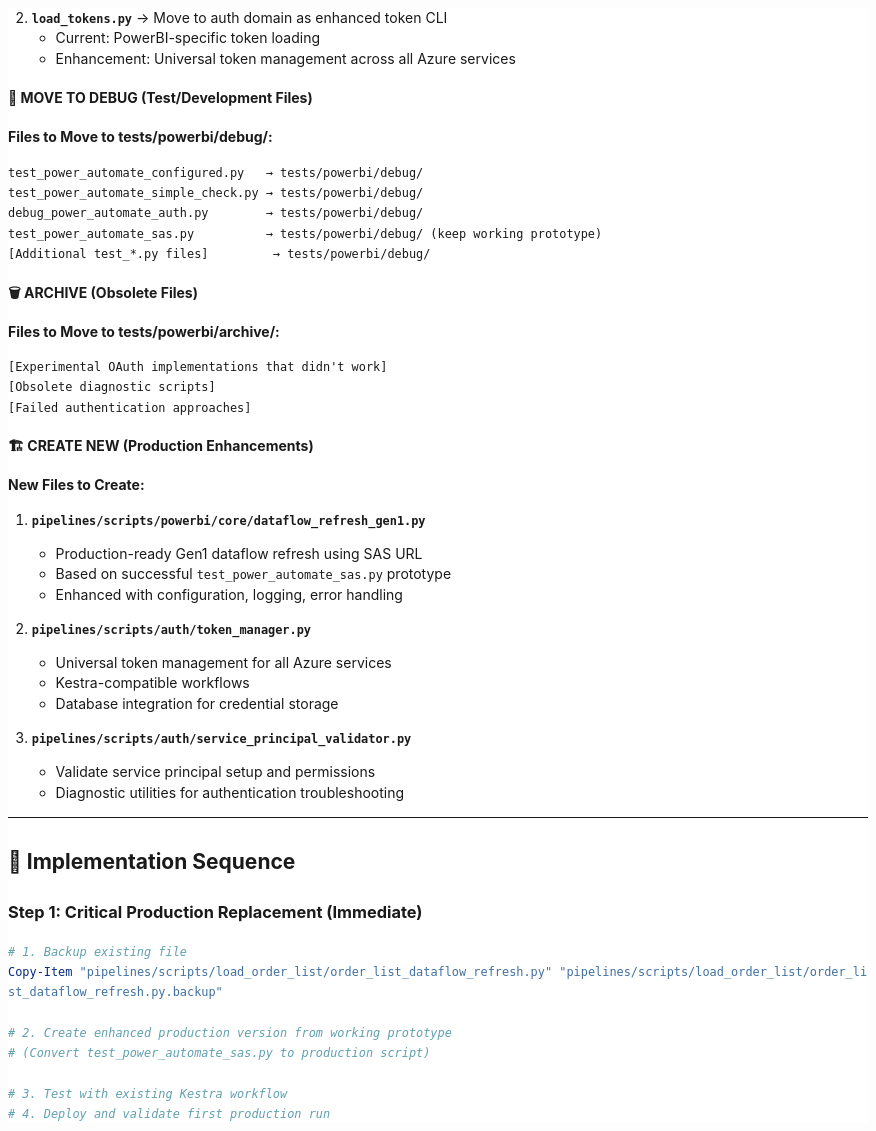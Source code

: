 2. **`load_tokens.py`** → Move to auth domain as enhanced token CLI
   - Current: PowerBI-specific token loading
   - Enhancement: Universal token management across all Azure services

#### **🔄 MOVE TO DEBUG (Test/Development Files)**

**Files to Move to tests/powerbi/debug/:**
```
test_power_automate_configured.py   → tests/powerbi/debug/
test_power_automate_simple_check.py → tests/powerbi/debug/
debug_power_automate_auth.py        → tests/powerbi/debug/
test_power_automate_sas.py          → tests/powerbi/debug/ (keep working prototype)
[Additional test_*.py files]         → tests/powerbi/debug/
```

#### **🗑️ ARCHIVE (Obsolete Files)**

**Files to Move to tests/powerbi/archive/:**
```
[Experimental OAuth implementations that didn't work]
[Obsolete diagnostic scripts]
[Failed authentication approaches]
```

#### **🏗️ CREATE NEW (Production Enhancements)**

**New Files to Create:**
1. **`pipelines/scripts/powerbi/core/dataflow_refresh_gen1.py`**
   - Production-ready Gen1 dataflow refresh using SAS URL
   - Based on successful `test_power_automate_sas.py` prototype
   - Enhanced with configuration, logging, error handling

2. **`pipelines/scripts/auth/token_manager.py`**
   - Universal token management for all Azure services
   - Kestra-compatible workflows
   - Database integration for credential storage

3. **`pipelines/scripts/auth/service_principal_validator.py`**
   - Validate service principal setup and permissions
   - Diagnostic utilities for authentication troubleshooting

---

## 🔧 Implementation Sequence

### **Step 1: Critical Production Replacement (Immediate)**
```powershell
# 1. Backup existing file
Copy-Item "pipelines/scripts/load_order_list/order_list_dataflow_refresh.py" "pipelines/scripts/load_order_list/order_list_dataflow_refresh.py.backup"

# 2. Create enhanced production version from working prototype
# (Convert test_power_automate_sas.py to production script)

# 3. Test with existing Kestra workflow
# 4. Deploy and validate first production run
```
